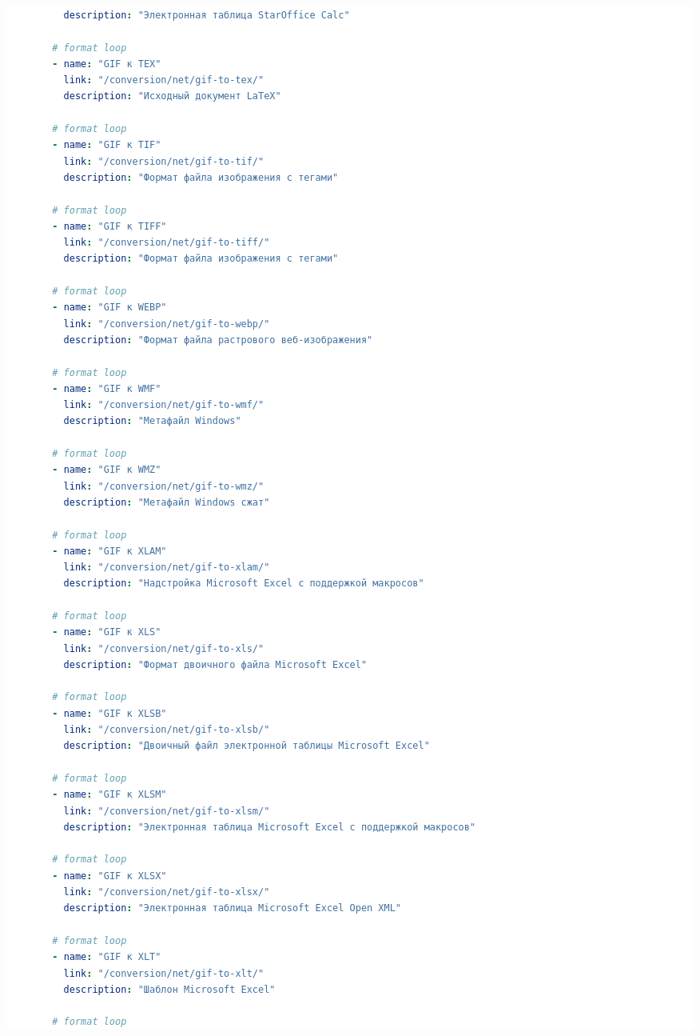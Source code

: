 ```yaml
          description: "Электронная таблица StarOffice Calc"

        # format loop
        - name: "GIF к TEX"
          link: "/conversion/net/gif-to-tex/"
          description: "Исходный документ LaTeX"

        # format loop
        - name: "GIF к TIF"
          link: "/conversion/net/gif-to-tif/"
          description: "Формат файла изображения с тегами"

        # format loop
        - name: "GIF к TIFF"
          link: "/conversion/net/gif-to-tiff/"
          description: "Формат файла изображения с тегами"

        # format loop
        - name: "GIF к WEBP"
          link: "/conversion/net/gif-to-webp/"
          description: "Формат файла растрового веб-изображения"

        # format loop
        - name: "GIF к WMF"
          link: "/conversion/net/gif-to-wmf/"
          description: "Метафайл Windows"

        # format loop
        - name: "GIF к WMZ"
          link: "/conversion/net/gif-to-wmz/"
          description: "Метафайл Windows сжат"

        # format loop
        - name: "GIF к XLAM"
          link: "/conversion/net/gif-to-xlam/"
          description: "Надстройка Microsoft Excel с поддержкой макросов"

        # format loop
        - name: "GIF к XLS"
          link: "/conversion/net/gif-to-xls/"
          description: "Формат двоичного файла Microsoft Excel"

        # format loop
        - name: "GIF к XLSB"
          link: "/conversion/net/gif-to-xlsb/"
          description: "Двоичный файл электронной таблицы Microsoft Excel"

        # format loop
        - name: "GIF к XLSM"
          link: "/conversion/net/gif-to-xlsm/"
          description: "Электронная таблица Microsoft Excel с поддержкой макросов"

        # format loop
        - name: "GIF к XLSX"
          link: "/conversion/net/gif-to-xlsx/"
          description: "Электронная таблица Microsoft Excel Open XML"

        # format loop
        - name: "GIF к XLT"
          link: "/conversion/net/gif-to-xlt/"
          description: "Шаблон Microsoft Excel"

        # format loop
```